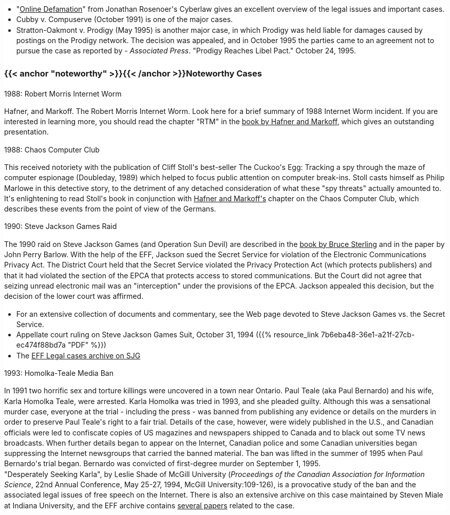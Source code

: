 *   "[Online Defamation](http://www.law.duke.edu/journals/dltr/articles/2003dltr0024.html)" from Jonathan Rosenoer's Cyberlaw gives an excellent overview of the legal issues and important cases.
*   Cubby v. Compuserve (October 1991) is one of the major cases.
*   Stratton-Oakmont v. Prodigy (May 1995) is another major case, in which Prodigy was held liable for damages caused by postings on the Prodigy network. The decision was appealed, and in October 1995 the parties came to an agreement not to pursue the case as reported by - _Associated Press_. "Prodigy Reaches Libel Pact." October 24, 1995.

### {{< anchor "noteworthy" >}}{{< /anchor >}}Noteworthy Cases

1988: Robert Morris Internet Worm

Hafner, and Markoff. The Robert Morris Internet Worm. Look here for a brief summary of 1988 Internet Worm incident. If you are interested in learning more, you should read the chapter "RTM" in the [book by Hafner and Markoff](#hafner), which gives an outstanding presentation.

1988: Chaos Computer Club

This received notoriety with the publication of Cliff Stoll's best-seller The Cuckoo's Egg: Tracking a spy through the maze of computer espionage (Doubleday, 1989) which helped to focus public attention on computer break-ins. Stoll casts himself as Philip Marlowe in this detective story, to the detriment of any detached consideration of what these "spy threats" actually amounted to. It's enlightening to read Stoll's book in conjunction with [Hafner and Markoff's](#hafner) chapter on the Chaos Computer Club, which describes these events from the point of view of the Germans.

1990: Steve Jackson Games Raid

The 1990 raid on Steve Jackson Games (and Operation Sun Devil) are described in the [book by Bruce Sterling](https://www.amazon.com/Hacker-Crackdown-Disorder-Electronic-Frontier/dp/055356370X) and in the paper by John Perry Barlow. With the help of the EFF, Jackson sued the Secret Service for violation of the Electronic Communications Privacy Act. The District Court held that the Secret Service violated the Privacy Protection Act (which protects publishers) and that it had violated the section of the EPCA that protects access to stored communications. But the Court did not agree that seizing unread electronic mail was an "interception" under the provisions of the EPCA. Jackson appealed this decision, but the decision of the lower court was affirmed.

*   For an extensive collection of documents and commentary, see the Web page devoted to Steve Jackson Games vs. the Secret Service.
*   Appellate court ruling on Steve Jackson Games Suit, October 31, 1994 ({{% resource_link 7b6eba48-36e1-a21f-27cb-ec474f88bd7a "PDF" %}})
*   The [EFF Legal cases archive on SJG](https://www.eff.org/cases/steve-jackson-games-v-secret-service-case-archive)

1993: Homolka-Teale Media Ban

In 1991 two horrific sex and torture killings were uncovered in a town near Ontario. Paul Teale (aka Paul Bernardo) and his wife, Karla Homolka Teale, were arrested. Karla Homolka was tried in 1993, and she pleaded guilty. Although this was a sensational murder case, everyone at the trial - including the press - was banned from publishing any evidence or details on the murders in order to preserve Paul Teale's right to a fair trial. Details of the case, however, were widely published in the U.S., and Canadian officials were led to confiscate copies of US magazines and newspapers shipped to Canada and to black out some TV news broadcasts. When further details began to appear on the Internet, Canadian police and some Canadian universities began suppressing the Internet newsgroups that carried the banned material. The ban was lifted in the summer of 1995 when Paul Bernardo's trial began. Bernardo was convicted of first-degree murder on September 1, 1995.  
"Desperately Seeking Karla", by Leslie Shade of McGill University (_Proceedings of the Canadian Association for Information Science_, 22nd Annual Conference, May 25-27, 1994, McGill University:109-126), is a provocative study of the ban and the associated legal issues of free speech on the Internet. There is also an extensive archive on this case maintained by Steven Miale at Indiana University, and the EFF archive contains [several papers](https://www.eff.org/cases) related to the case.
